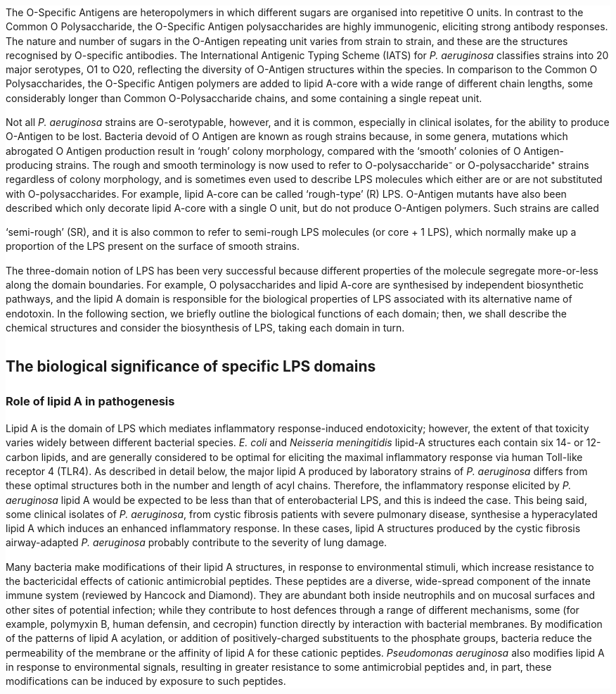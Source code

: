 The O-Specific Antigens are heteropolymers in which different sugars are organised into repetitive O units. In contrast to the Common O Polysaccharide, the O-Specific Antigen polysaccharides are highly immunogenic, eliciting strong antibody responses. The nature and number of sugars in the O-Antigen repeating unit varies from strain to strain, and these are the structures recognised by O-specific antibodies. The International Antigenic Typing Scheme (IATS) for *P. aeruginosa* classifies strains into 20 major serotypes, O1 to O20, reflecting the diversity of O-Antigen structures within the species. In comparison to the Common O Polysaccharides, the O-Specific Antigen polymers are added to lipid A-core with a wide range of different chain lengths, some considerably longer than Common O-Polysaccharide chains, and some containing a single repeat unit.

Not all *P. aeruginosa* strains are O-serotypable, however, and it is common, especially in clinical isolates, for the ability to produce O-Antigen to be lost. Bacteria devoid of O Antigen are known as rough strains because, in some genera, mutations which abrogated O Antigen production result in ‘rough’ colony morphology, compared with the ‘smooth’ colonies of O Antigen-producing strains. The rough and smooth terminology is now used to refer to O-polysaccharide⁻ or O-polysaccharide⁺ strains regardless of colony morphology, and is sometimes even used to describe LPS molecules which either are or are not substituted with O-polysaccharides. For example, lipid A-core can be called ‘rough-type’ (R) LPS. O-Antigen mutants have also been described which only decorate lipid A-core with a single O unit, but do not produce O-Antigen polymers. Such strains are called

‘semi-rough’ (SR), and it is also common to refer to semi-rough LPS molecules (or core + 1 LPS), which normally make up a proportion of the LPS present on the surface of smooth strains.

The three-domain notion of LPS has been very successful because different properties of the molecule segregate more-or-less along the domain boundaries. For example, O polysaccharides and lipid A-core are synthesised by independent biosynthetic pathways, and the lipid A domain is responsible for the biological properties of LPS associated with its alternative name of endotoxin. In the following section, we briefly outline the biological functions of each domain; then, we shall describe the chemical structures and consider the biosynthesis of LPS, taking each domain in turn.

## The biological significance of specific LPS domains

### Role of lipid A in pathogenesis

Lipid A is the domain of LPS which mediates inflammatory response-induced endotoxicity; however, the extent of that toxicity varies widely between different bacterial species. *E. coli* and *Neisseria meningitidis* lipid-A structures each contain six 14- or 12-carbon lipids, and are generally considered to be optimal for eliciting the maximal inflammatory response via human Toll-like receptor 4 (TLR4). As described in detail below, the major lipid A produced by laboratory strains of *P. aeruginosa* differs from these optimal structures both in the number and length of acyl chains. Therefore, the inflammatory response elicited by *P. aeruginosa* lipid A would be expected to be less than that of enterobacterial LPS, and this is indeed the case. This being said, some clinical isolates of *P. aeruginosa*, from cystic fibrosis patients with severe pulmonary disease, synthesise a hyperacylated lipid A which induces an enhanced inflammatory response. In these cases, lipid A structures produced by the cystic fibrosis airway-adapted *P. aeruginosa* probably contribute to the severity of lung damage.

Many bacteria make modifications of their lipid A structures, in response to environmental stimuli, which increase resistance to the bactericidal effects of cationic antimicrobial peptides. These peptides are a diverse, wide-spread component of the innate immune system (reviewed by Hancock and Diamond). They are abundant both inside neutrophils and on mucosal surfaces and other sites of potential infection; while they contribute to host defences through a range of different mechanisms, some (for example, polymyxin B, human defensin, and cecropin) function directly by interaction with bacterial membranes. By modification of the patterns of lipid A acylation, or addition of positively-charged substituents to the phosphate groups, bacteria reduce the permeability of the membrane or the affinity of lipid A for these cationic peptides. *Pseudomonas aeruginosa* also modifies lipid A in response to environmental signals, resulting in greater resistance to some antimicrobial peptides and, in part, these modifications can be induced by exposure to such peptides.
